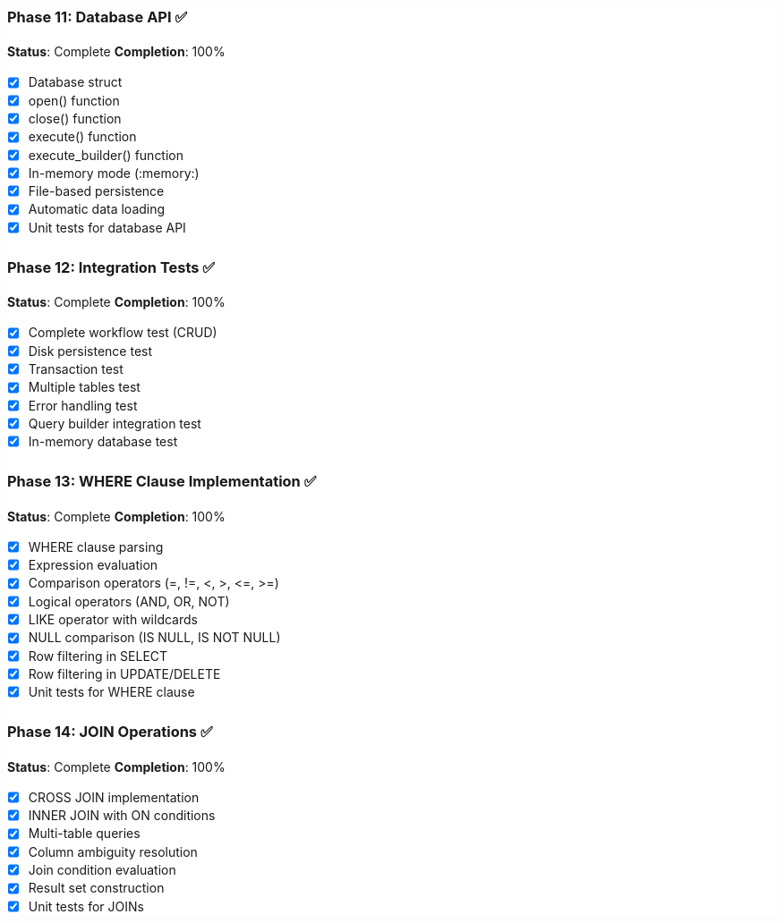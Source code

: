 ### Phase 11: Database API ✅
**Status**: Complete
**Completion**: 100%

- [x] Database struct
- [x] open() function
- [x] close() function
- [x] execute() function
- [x] execute_builder() function
- [x] In-memory mode (:memory:)
- [x] File-based persistence
- [x] Automatic data loading
- [x] Unit tests for database API

### Phase 12: Integration Tests ✅
**Status**: Complete
**Completion**: 100%

- [x] Complete workflow test (CRUD)
- [x] Disk persistence test
- [x] Transaction test
- [x] Multiple tables test
- [x] Error handling test
- [x] Query builder integration test
- [x] In-memory database test

### Phase 13: WHERE Clause Implementation ✅
**Status**: Complete
**Completion**: 100%

- [x] WHERE clause parsing
- [x] Expression evaluation
- [x] Comparison operators (=, !=, <, >, <=, >=)
- [x] Logical operators (AND, OR, NOT)
- [x] LIKE operator with wildcards
- [x] NULL comparison (IS NULL, IS NOT NULL)
- [x] Row filtering in SELECT
- [x] Row filtering in UPDATE/DELETE
- [x] Unit tests for WHERE clause

### Phase 14: JOIN Operations ✅
**Status**: Complete
**Completion**: 100%

- [x] CROSS JOIN implementation
- [x] INNER JOIN with ON conditions
- [x] Multi-table queries
- [x] Column ambiguity resolution
- [x] Join condition evaluation
- [x] Result set construction
- [x] Unit tests for JOINs

